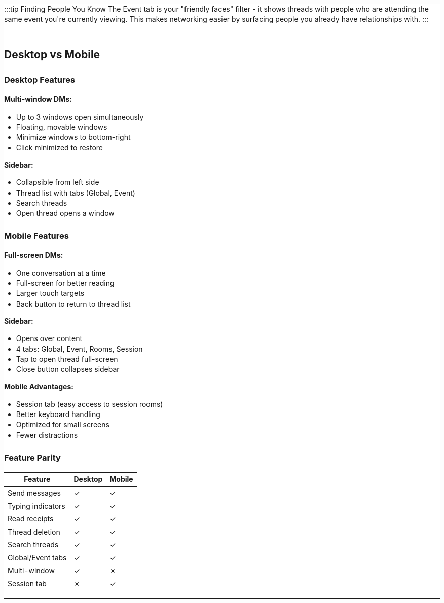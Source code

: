 :::tip Finding People You Know
The Event tab is your "friendly faces" filter - it shows threads with people who are attending the same event you're currently viewing. This makes networking easier by surfacing people you already have relationships with.
:::

---

## Desktop vs Mobile

### Desktop Features

**Multi-window DMs:**
- Up to 3 windows open simultaneously
- Floating, movable windows
- Minimize windows to bottom-right
- Click minimized to restore

**Sidebar:**
- Collapsible from left side
- Thread list with tabs (Global, Event)
- Search threads
- Open thread opens a window

### Mobile Features

**Full-screen DMs:**
- One conversation at a time
- Full-screen for better reading
- Larger touch targets
- Back button to return to thread list

**Sidebar:**
- Opens over content
- 4 tabs: Global, Event, Rooms, Session
- Tap to open thread full-screen
- Close button collapses sidebar

**Mobile Advantages:**
- Session tab (easy access to session rooms)
- Better keyboard handling
- Optimized for small screens
- Fewer distractions

### Feature Parity

| Feature | Desktop | Mobile |
|---------|---------|--------|
| Send messages | ✓ | ✓ |
| Typing indicators | ✓ | ✓ |
| Read receipts | ✓ | ✓ |
| Thread deletion | ✓ | ✓ |
| Search threads | ✓ | ✓ |
| Global/Event tabs | ✓ | ✓ |
| Multi-window | ✓ | ✗ |
| Session tab | ✗ | ✓ |

---